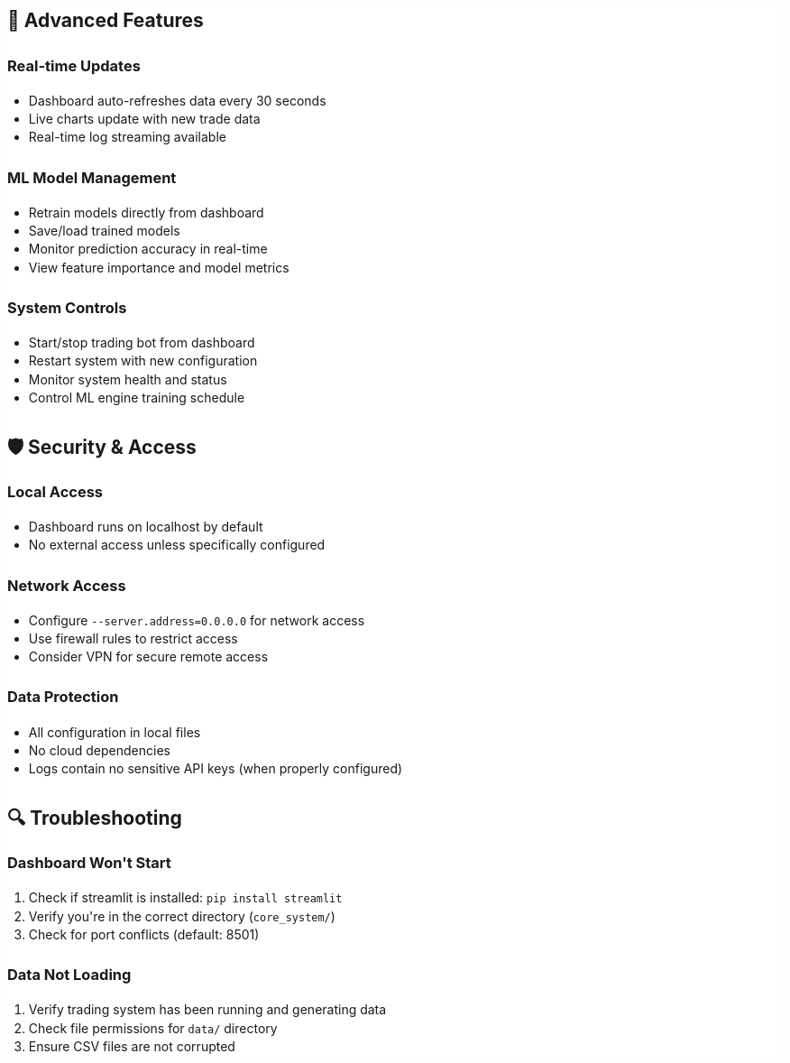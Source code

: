 ## 🔧 Advanced Features

### Real-time Updates
- Dashboard auto-refreshes data every 30 seconds
- Live charts update with new trade data
- Real-time log streaming available

### ML Model Management
- Retrain models directly from dashboard
- Save/load trained models
- Monitor prediction accuracy in real-time
- View feature importance and model metrics

### System Controls
- Start/stop trading bot from dashboard
- Restart system with new configuration
- Monitor system health and status
- Control ML engine training schedule

## 🛡️ Security & Access

### Local Access
- Dashboard runs on localhost by default
- No external access unless specifically configured

### Network Access
- Configure `--server.address=0.0.0.0` for network access
- Use firewall rules to restrict access
- Consider VPN for secure remote access

### Data Protection
- All configuration in local files
- No cloud dependencies
- Logs contain no sensitive API keys (when properly configured)

## 🔍 Troubleshooting

### Dashboard Won't Start
1. Check if streamlit is installed: `pip install streamlit`
2. Verify you're in the correct directory (`core_system/`)
3. Check for port conflicts (default: 8501)

### Data Not Loading
1. Verify trading system has been running and generating data
2. Check file permissions for `data/` directory
3. Ensure CSV files are not corrupted
